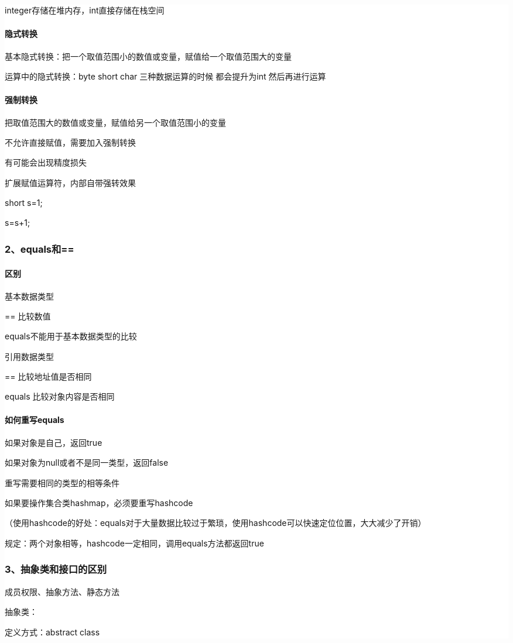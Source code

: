 integer存储在堆内存，int直接存储在栈空间

#### 隐式转换

基本隐式转换：把一个取值范围小的数值或变量，赋值给一个取值范围大的变量

运算中的隐式转换：byte short char 三种数据运算的时候 都会提升为int 然后再进行运算

#### 强制转换

把取值范围大的数值或变量，赋值给另一个取值范围小的变量

不允许直接赋值，需要加入强制转换

有可能会出现精度损失



扩展赋值运算符，内部自带强转效果

short s=1;

s=s+1;

### 2、equals和==

#### 区别

基本数据类型

== 比较数值

equals不能用于基本数据类型的比较

引用数据类型

== 比较地址值是否相同

equals 比较对象内容是否相同

#### 如何重写equals

如果对象是自己，返回true

如果对象为null或者不是同一类型，返回false

重写需要相同的类型的相等条件



如果要操作集合类hashmap，必须要重写hashcode

（使用hashcode的好处：equals对于大量数据比较过于繁琐，使用hashcode可以快速定位位置，大大减少了开销）

规定：两个对象相等，hashcode一定相同，调用equals方法都返回true

### 3、抽象类和接口的区别

成员权限、抽象方法、静态方法

抽象类：

定义方式：abstract class
